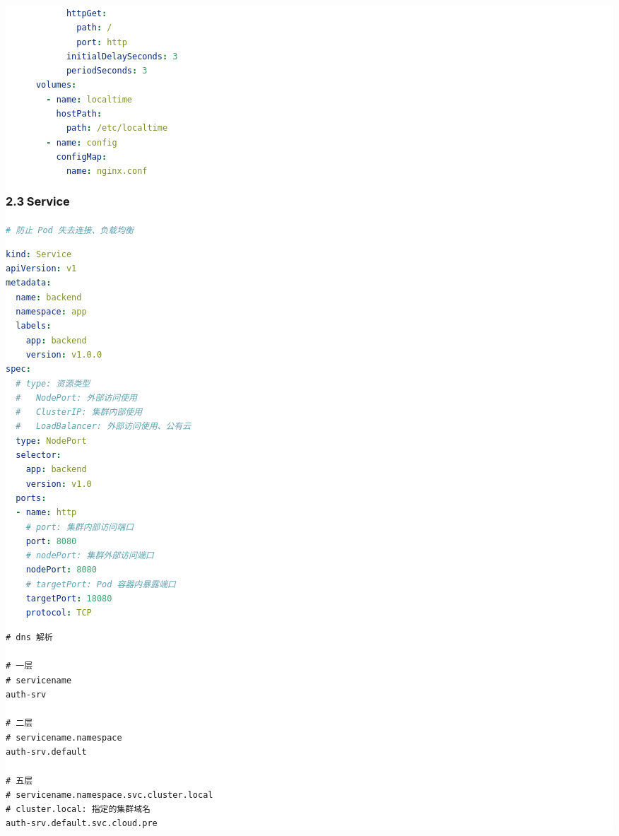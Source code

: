 ```yaml
            httpGet:
              path: /
              port: http
            initialDelaySeconds: 3
            periodSeconds: 3
      volumes:
        - name: localtime
          hostPath:
            path: /etc/localtime
        - name: config
          configMap:
            name: nginx.conf
```

### 2.3 Service

```yaml
# 防止 Pod 失去连接、负载均衡
```

```yaml
kind: Service
apiVersion: v1
metadata:
  name: backend
  namespace: app
  labels:
    app: backend
    version: v1.0.0
spec:
  # type: 资源类型
  #   NodePort: 外部访问使用
  #   ClusterIP: 集群内部使用
  #   LoadBalancer: 外部访问使用、公有云
  type: NodePort
  selector:
    app: backend
    version: v1.0
  ports:
  - name: http
  	# port: 集群内部访问端口
    port: 8080
    # nodePort: 集群外部访问端口
    nodePort: 8080
    # targetPort: Pod 容器内暴露端口
    targetPort: 18080
    protocol: TCP
```

```shell
# dns 解析

# 一层
# servicename
auth-srv

# 二层
# servicename.namespace
auth-srv.default

# 五层
# servicename.namespace.svc.cluster.local
# cluster.local: 指定的集群域名
auth-srv.default.svc.cloud.pre
```
